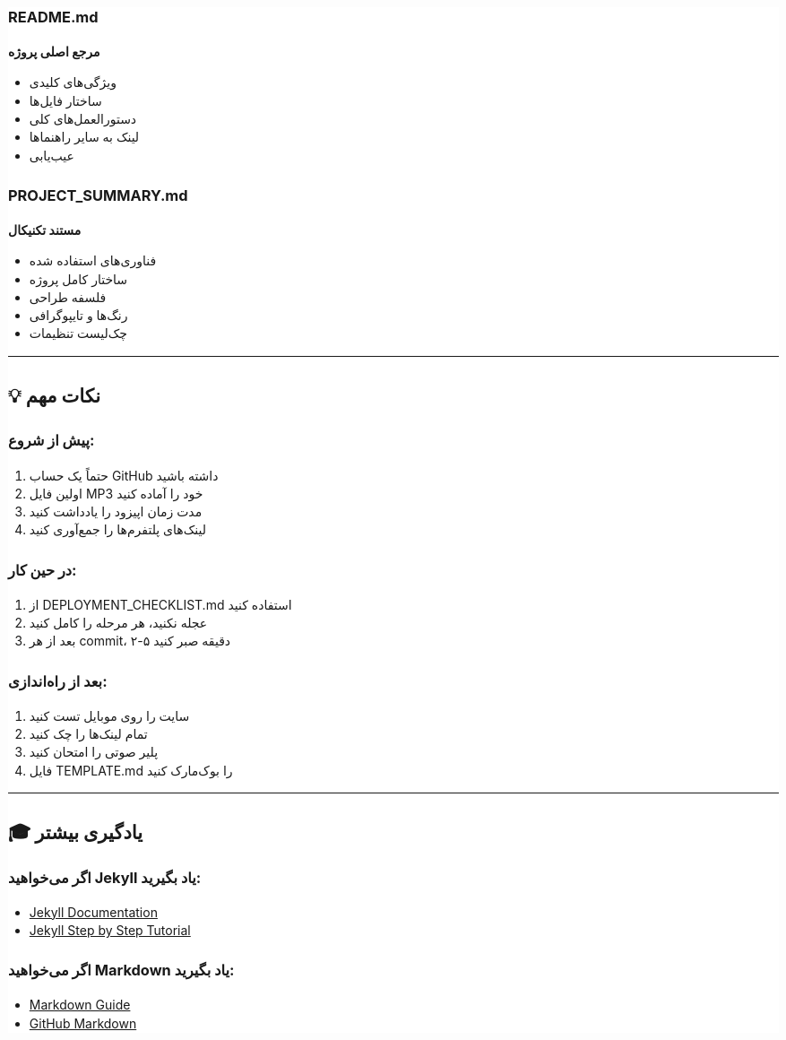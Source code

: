 ### README.md
**مرجع اصلی پروژه**
- ویژگی‌های کلیدی
- ساختار فایل‌ها
- دستورالعمل‌های کلی
- لینک به سایر راهنماها
- عیب‌یابی

### PROJECT_SUMMARY.md
**مستند تکنیکال**
- فناوری‌های استفاده شده
- ساختار کامل پروژه
- فلسفه طراحی
- رنگ‌ها و تایپوگرافی
- چک‌لیست تنظیمات

---

## 💡 نکات مهم

### پیش از شروع:
1. حتماً یک حساب GitHub داشته باشید
2. اولین فایل MP3 خود را آماده کنید
3. مدت زمان اپیزود را یادداشت کنید
4. لینک‌های پلتفرم‌ها را جمع‌آوری کنید

### در حین کار:
1. از DEPLOYMENT_CHECKLIST.md استفاده کنید
2. عجله نکنید، هر مرحله را کامل کنید
3. بعد از هر commit، ۲-۵ دقیقه صبر کنید

### بعد از راه‌اندازی:
1. سایت را روی موبایل تست کنید
2. تمام لینک‌ها را چک کنید
3. پلیر صوتی را امتحان کنید
4. فایل TEMPLATE.md را بوک‌مارک کنید

---

## 🎓 یادگیری بیشتر

### اگر می‌خواهید Jekyll یاد بگیرید:
- [Jekyll Documentation](https://jekyllrb.com/docs/)
- [Jekyll Step by Step Tutorial](https://jekyllrb.com/docs/step-by-step/01-setup/)

### اگر می‌خواهید Markdown یاد بگیرید:
- [Markdown Guide](https://www.markdownguide.org/basic-syntax/)
- [GitHub Markdown](https://docs.github.com/en/get-started/writing-on-github)
